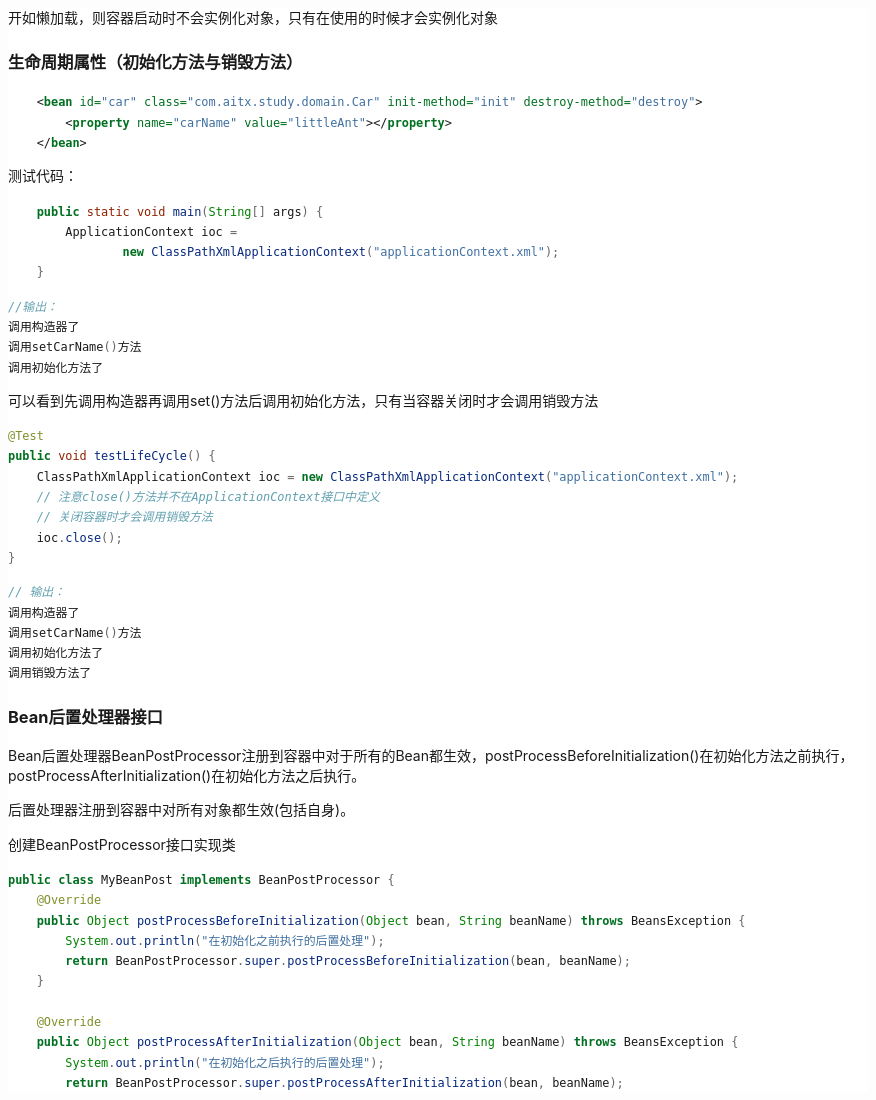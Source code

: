 开如懒加载，则容器启动时不会实例化对象，只有在使用的时候才会实例化对象

### 生命周期属性（初始化方法与销毁方法）

```xml
    <bean id="car" class="com.aitx.study.domain.Car" init-method="init" destroy-method="destroy">
        <property name="carName" value="littleAnt"></property>
    </bean>
```

测试代码：

```java
    public static void main(String[] args) {
        ApplicationContext ioc =
                new ClassPathXmlApplicationContext("applicationContext.xml");
    }
```

```java
//输出：
调用构造器了
调用setCarName()方法
调用初始化方法了
```

可以看到先调用构造器再调用set()方法后调用初始化方法，只有当容器关闭时才会调用销毁方法

```java
@Test
public void testLifeCycle() {
    ClassPathXmlApplicationContext ioc = new ClassPathXmlApplicationContext("applicationContext.xml");
  	// 注意close()方法并不在ApplicationContext接口中定义
    // 关闭容器时才会调用销毁方法
    ioc.close();
}
```

```java
// 输出：
调用构造器了
调用setCarName()方法
调用初始化方法了
调用销毁方法了  
```

### Bean后置处理器接口

Bean后置处理器BeanPostProcessor注册到容器中对于所有的Bean都生效，postProcessBeforeInitialization()在初始化方法之前执行，postProcessAfterInitialization()在初始化方法之后执行。

后置处理器注册到容器中对所有对象都生效(包括自身)。

创建BeanPostProcessor接口实现类

```java
public class MyBeanPost implements BeanPostProcessor {
    @Override
    public Object postProcessBeforeInitialization(Object bean, String beanName) throws BeansException {
        System.out.println("在初始化之前执行的后置处理");
        return BeanPostProcessor.super.postProcessBeforeInitialization(bean, beanName);
    }

    @Override
    public Object postProcessAfterInitialization(Object bean, String beanName) throws BeansException {
        System.out.println("在初始化之后执行的后置处理");
        return BeanPostProcessor.super.postProcessAfterInitialization(bean, beanName);
```
